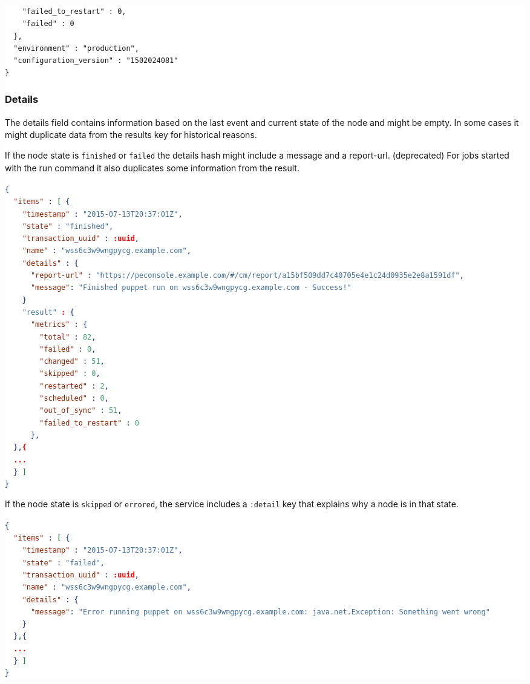 ```
    "failed_to_restart" : 0,
    "failed" : 0
  },
  "environment" : "production",
  "configuration_version" : "1502024081"
}
```

### Details

The details field contains information based on the last event and current state of the node and might be empty. In some cases it might duplicate data from the results key for historical reasons.

If the node state is `finished` or `failed` the details hash might include a message and a report-url. \(deprecated\) For jobs started with the run command it also duplicates some information from the result.

```json
{
  "items" : [ {
    "timestamp" : "2015-07-13T20:37:01Z",
    "state" : "finished",
    "transaction_uuid" : :uuid,
    "name" : "wss6c3w9wngpycg.example.com",
    "details" : {
      "report-url" : "https://peconsole.example.com/#/cm/report/a15bf509dd7c40705e4e1c24d0935e2e8a1591df",
      "message": "Finished puppet run on wss6c3w9wngpycg.example.com - Success!"
    }
    "result" : {
      "metrics" : {
        "total" : 82,
        "failed" : 0,
        "changed" : 51,
        "skipped" : 0,
        "restarted" : 2,
        "scheduled" : 0,
        "out_of_sync" : 51,
        "failed_to_restart" : 0
      },
  },{
  ...
  } ]
}
```

If the node state is `skipped` or `errored`, the service includes a `:detail` key that explains why a node is in that state.

```json
{
  "items" : [ {
    "timestamp" : "2015-07-13T20:37:01Z",
    "state" : "failed",
    "transaction_uuid" : :uuid,
    "name" : "wss6c3w9wngpycg.example.com",
    "details" : {
      "message": "Error running puppet on wss6c3w9wngpycg.example.com: java.net.Exception: Something went wrong"
    }
  },{
  ...
  } ]
}
```
